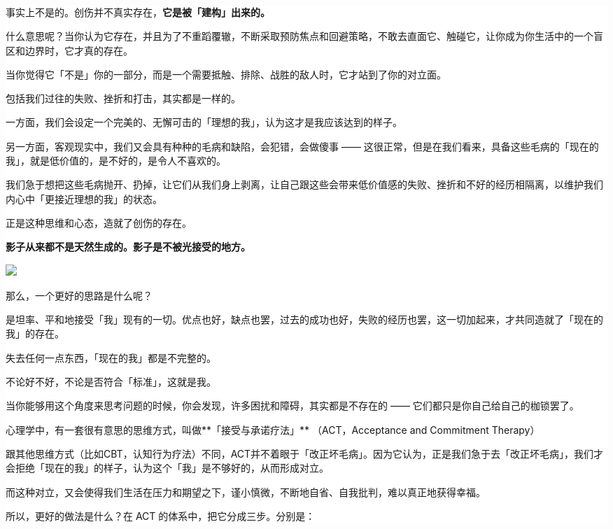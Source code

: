 
事实上不是的。创伤并不真实存在，**它是被「建构」出来的。**

  

什么意思呢？当你认为它存在，并且为了不重蹈覆辙，不断采取预防焦点和回避策略，不敢去直面它、触碰它，让你成为你生活中的一个盲区和边界时，它才真的存在。

  

当你觉得它「不是」你的一部分，而是一个需要抵触、排除、战胜的敌人时，它才站到了你的对立面。

  

包括我们过往的失败、挫折和打击，其实都是一样的。

  

一方面，我们会设定一个完美的、无懈可击的「理想的我」，认为这才是我应该达到的样子。

  

另一方面，客观现实中，我们又会具有种种的毛病和缺陷，会犯错，会做傻事 ——
这很正常，但是在我们看来，具备这些毛病的「现在的我」，就是低价值的，是不好的，是令人不喜欢的。

  

我们急于想把这些毛病抛开、扔掉，让它们从我们身上剥离，让自己跟这些会带来低价值感的失败、挫折和不好的经历相隔离，以维护我们内心中「更接近理想的我」的状态。

  

正是这种思维和心态，造就了创伤的存在。

  

**影子从来都不是天然生成的。影子是不被光接受的地方。**

  

![](https://mmbiz.qpic.cn/mmbiz_png/yWXmuSFeCk17IVGzCR5kha9El3FjkFq2uoRVAw1eAXtvqC3YJCMINAocOGEdvzWrRjH12AHQPT0ia39U5bJNhkg/640?wx_fmt=png)

  

那么，一个更好的思路是什么呢？

  

是坦率、平和地接受「我」现有的一切。优点也好，缺点也罢，过去的成功也好，失败的经历也罢，这一切加起来，才共同造就了「现在的我」的存在。

  

失去任何一点东西，「现在的我」都是不完整的。

  

不论好不好，不论是否符合「标准」，这就是我。

  

当你能够用这个角度来思考问题的时候，你会发现，许多困扰和障碍，其实都是不存在的 —— 它们都只是你自己给自己的枷锁罢了。

  

心理学中，有一套很有意思的思维方式，叫做**「接受与承诺疗法」** （ACT，Acceptance and Commitment Therapy）

  

跟其他思维方式（比如CBT，认知行为疗法）不同，ACT并不着眼于「改正坏毛病」。因为它认为，正是我们急于去「改正坏毛病」，我们才会拒绝「现在的我」的样子，认为这个「我」是不够好的，从而形成对立。

  

而这种对立，又会使得我们生活在压力和期望之下，谨小慎微，不断地自省、自我批判，难以真正地获得幸福。

  

所以，更好的做法是什么？在 ACT 的体系中，把它分成三步。分别是：
